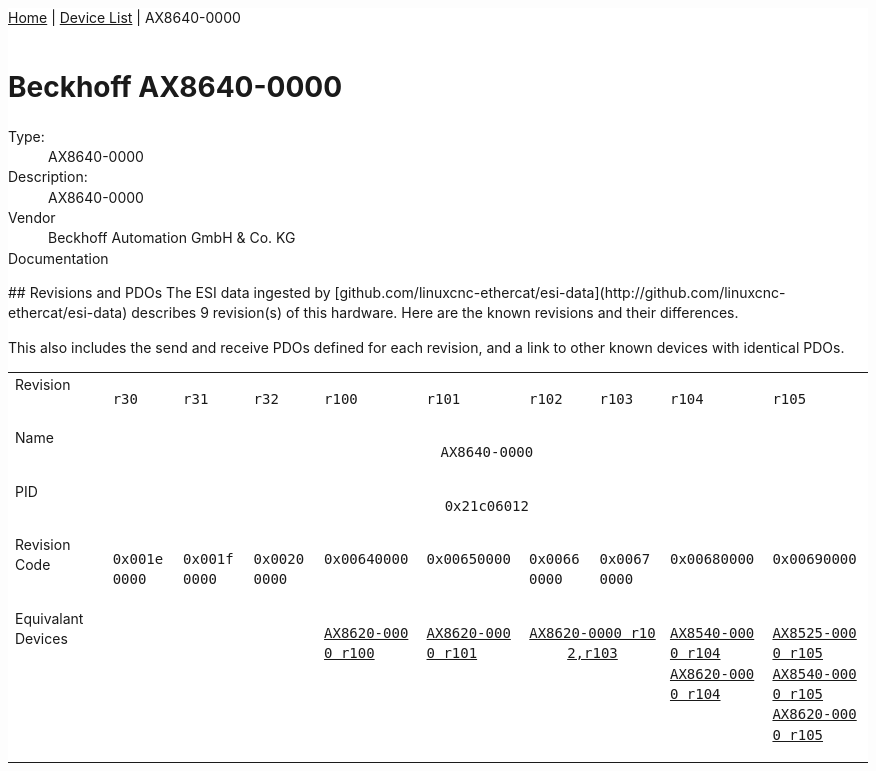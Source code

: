 <div class="nav"><a href="/esi-data">Home</a> | <a href="/esi-data/devices">Device List</a> | AX8640-0000</div>

#  Beckhoff AX8640-0000

<dl>
  <dt>Type:</dt><dd>AX8640-0000</dd>
  <dt>Description:</dt><dd>AX8640-0000</dd>
  <dt>Vendor</dt><dd>Beckhoff Automation GmbH & Co. KG</dd>
  <dt>Documentation</dt><dd><a href=""></a></dd>
</dl>
## Revisions and PDOs
The ESI data ingested by [github.com/linuxcnc-ethercat/esi-data](http://github.com/linuxcnc-ethercat/esi-data) describes 9 revision(s) of this hardware.  Here are the known revisions and their differences.

This also includes the send and receive PDOs defined for each revision, and a link to other known devices with identical PDOs.

<table>
<tr >
<td class="first">Revision</td>
<td ><pre>r30</pre></td>
<td ><pre>r31</pre></td>
<td ><pre>r32</pre></td>
<td ><pre>r100</pre></td>
<td ><pre>r101</pre></td>
<td ><pre>r102</pre></td>
<td ><pre>r103</pre></td>
<td ><pre>r104</pre></td>
<td ><pre>r105</pre></td>
</tr>
<tr >
<td class="first">Name</td>
<td  colspan=9 align="center"><pre>AX8640-0000</pre></td>
</tr>
<tr >
<td class="first">PID</td>
<td  colspan=9 align="center"><pre>0x21c06012</pre></td>
</tr>
<tr >
<td class="first">Revision Code</td>
<td ><pre>0x001e0000</pre></td>
<td ><pre>0x001f0000</pre></td>
<td ><pre>0x00200000</pre></td>
<td ><pre>0x00640000</pre></td>
<td ><pre>0x00650000</pre></td>
<td ><pre>0x00660000</pre></td>
<td ><pre>0x00670000</pre></td>
<td ><pre>0x00680000</pre></td>
<td ><pre>0x00690000</pre></td>
</tr>
<tr >
<td class="first">Equivalant Devices</td>
<td  colspan=3 align="center"></td>
<td ><pre><a href="AX8620-0000">AX8620-0000 r100</a></pre></td>
<td ><pre><a href="AX8620-0000">AX8620-0000 r101</a></pre></td>
<td  colspan=2 align="center"><pre><a href="AX8620-0000">AX8620-0000 r102,r103</a></pre></td>
<td ><pre><a href="AX8540-0000">AX8540-0000 r104</a><br/><a href="AX8620-0000">AX8620-0000 r104</a></pre></td>
<td ><pre><a href="AX8525-0000">AX8525-0000 r105</a><br/><a href="AX8540-0000">AX8540-0000 r105</a><br/><a href="AX8620-0000">AX8620-0000 r105</a></pre></td>
</tr>